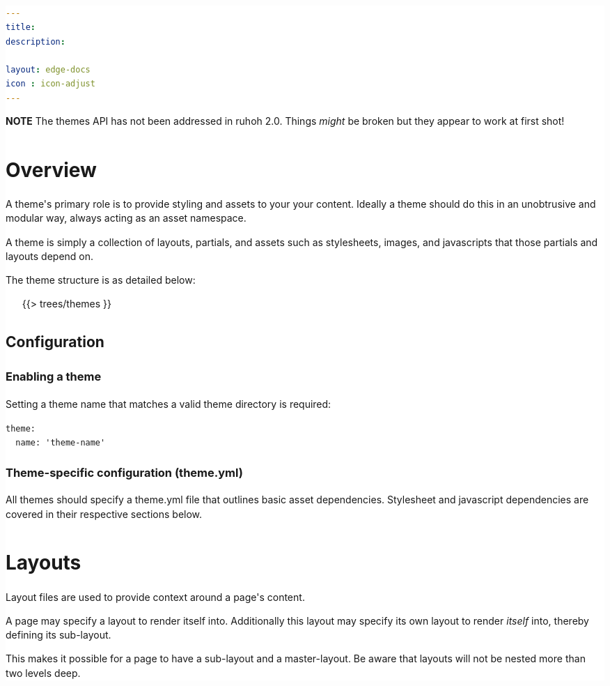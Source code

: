```yaml
---
title:
description:

layout: edge-docs
icon : icon-adjust
---
```


**NOTE** The themes API has not been addressed in ruhoh 2.0. Things _might_ be broken but they appear to work at first shot!

# Overview

A theme's primary role is to provide styling and assets to your your content.
Ideally a theme should do this in an unobtrusive and modular way, always acting as an asset namespace.

A theme is simply a collection of layouts, partials, and assets such as stylesheets, images, and javascripts that those partials and layouts depend on.

The theme structure is as detailed below:

<ul class="folder-tree">
{{> trees/themes }}
</ul>

## Configuration

### Enabling a theme

Setting a theme name that matches a valid theme directory is required:

    theme: 
      name: 'theme-name'


### Theme-specific configuration (theme.yml)
All themes should specify a theme.yml file that outlines basic asset dependencies.
Stylesheet and javascript dependencies are covered in their respective sections below.


# Layouts

Layout files are used to provide context around a page's content.

A page may specify a layout to render itself into. Additionally this layout may specify its own layout to render _itself_ into, thereby defining its sub-layout.

This makes it possible for a page to have a sub-layout and a master-layout.
Be aware that layouts will not be nested more than two levels deep.
